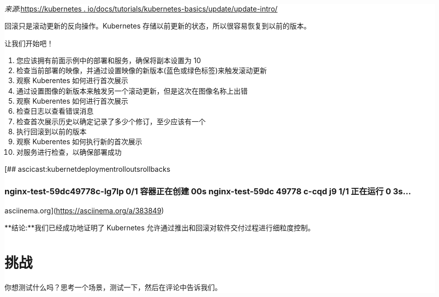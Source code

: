 *来源*:[https://kubernetes . io/docs/tutorials/kubernetes-basics/update/update-intro/](https://kubernetes.io/docs/tutorials/kubernetes-basics/update/update-intro/)

回滚只是滚动更新的反向操作。Kubernetes 存储以前更新的状态，所以很容易恢复到以前的版本。

让我们开始吧！

1.  您应该拥有前面示例中的部署和服务，确保将副本设置为 10
2.  检查当前部署的映像，并通过设置映像的新版本(蓝色或绿色标签)来触发滚动更新
3.  观察 Kuberentes 如何进行首次展示
4.  通过设置图像的新版本来触发另一个滚动更新，但是这次在图像名称上出错
5.  观察 Kuberentes 如何进行首次展示
6.  检查日志以查看错误消息
7.  检查首次展示历史以确定记录了多少个修订，至少应该有一个
8.  执行回滚到以前的版本
9.  观察 Kuberentes 如何执行新的首次展示
10.  对服务进行检查，以确保部署成功

[](https://asciinema.org/a/383849) [## ascicast:kubernetdeploymentrolloutsrollbacks

### nginx-test-59dc49778c-lg7lp 0/1 容器正在创建 00s nginx-test-59dc 49778 c-cqd j9 1/1 正在运行 0 3s…

asciinema.org](https://asciinema.org/a/383849) 

**结论:**我们已经成功地证明了 Kubernetes 允许通过推出和回滚对软件交付过程进行细粒度控制。

# 挑战

你想测试什么吗？思考一个场景，测试一下，然后在评论中告诉我们。